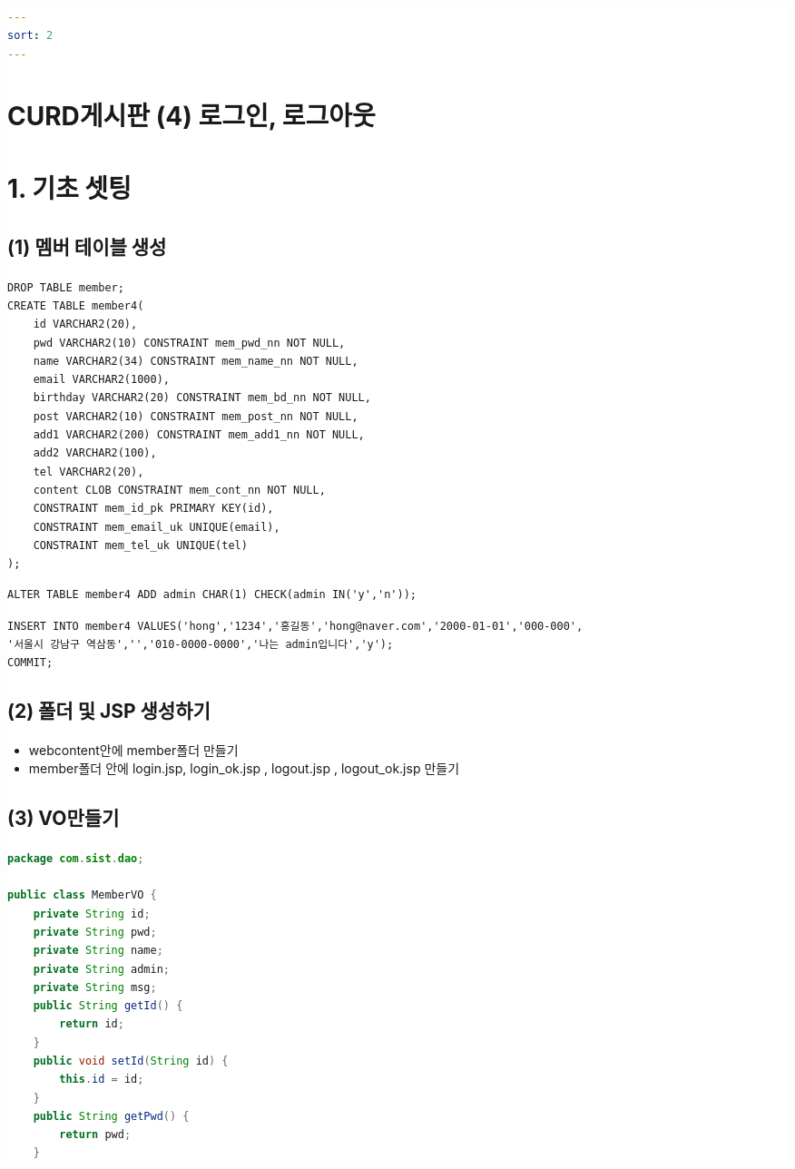 ```yaml
---
sort: 2
---
```


# CURD게시판 (4) 로그인, 로그아웃
# 1. 기초 셋팅
## (1) 멤버 테이블 생성
```
DROP TABLE member;
CREATE TABLE member4(
    id VARCHAR2(20),
    pwd VARCHAR2(10) CONSTRAINT mem_pwd_nn NOT NULL,
    name VARCHAR2(34) CONSTRAINT mem_name_nn NOT NULL,
    email VARCHAR2(1000),
    birthday VARCHAR2(20) CONSTRAINT mem_bd_nn NOT NULL,
    post VARCHAR2(10) CONSTRAINT mem_post_nn NOT NULL,
    add1 VARCHAR2(200) CONSTRAINT mem_add1_nn NOT NULL,
    add2 VARCHAR2(100),
    tel VARCHAR2(20),
    content CLOB CONSTRAINT mem_cont_nn NOT NULL,
    CONSTRAINT mem_id_pk PRIMARY KEY(id),
    CONSTRAINT mem_email_uk UNIQUE(email),
    CONSTRAINT mem_tel_uk UNIQUE(tel)
);
```

```
ALTER TABLE member4 ADD admin CHAR(1) CHECK(admin IN('y','n'));
```

```
INSERT INTO member4 VALUES('hong','1234','홍길동','hong@naver.com','2000-01-01','000-000',
'서울시 강남구 역삼동','','010-0000-0000','나는 admin입니다','y');
COMMIT;
```

## (2) 폴더 및 JSP 생성하기
- webcontent안에 member폴더 만들기
- member폴더 안에 login.jsp, login_ok.jsp , logout.jsp , logout_ok.jsp 만들기

## (3) VO만들기
```java
package com.sist.dao;

public class MemberVO {
	private String id;
	private String pwd;
	private String name;
	private String admin;
	private String msg;
	public String getId() {
		return id;
	}
	public void setId(String id) {
		this.id = id;
	}
	public String getPwd() {
		return pwd;
	}
```
